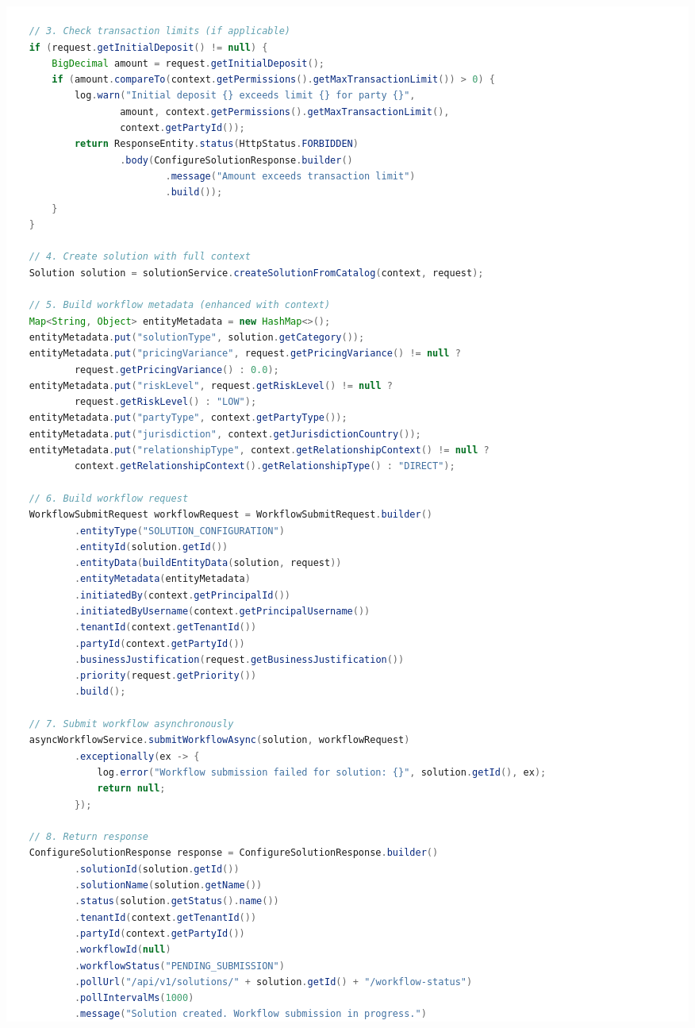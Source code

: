 ```java

    // 3. Check transaction limits (if applicable)
    if (request.getInitialDeposit() != null) {
        BigDecimal amount = request.getInitialDeposit();
        if (amount.compareTo(context.getPermissions().getMaxTransactionLimit()) > 0) {
            log.warn("Initial deposit {} exceeds limit {} for party {}",
                    amount, context.getPermissions().getMaxTransactionLimit(),
                    context.getPartyId());
            return ResponseEntity.status(HttpStatus.FORBIDDEN)
                    .body(ConfigureSolutionResponse.builder()
                            .message("Amount exceeds transaction limit")
                            .build());
        }
    }

    // 4. Create solution with full context
    Solution solution = solutionService.createSolutionFromCatalog(context, request);

    // 5. Build workflow metadata (enhanced with context)
    Map<String, Object> entityMetadata = new HashMap<>();
    entityMetadata.put("solutionType", solution.getCategory());
    entityMetadata.put("pricingVariance", request.getPricingVariance() != null ?
            request.getPricingVariance() : 0.0);
    entityMetadata.put("riskLevel", request.getRiskLevel() != null ?
            request.getRiskLevel() : "LOW");
    entityMetadata.put("partyType", context.getPartyType());
    entityMetadata.put("jurisdiction", context.getJurisdictionCountry());
    entityMetadata.put("relationshipType", context.getRelationshipContext() != null ?
            context.getRelationshipContext().getRelationshipType() : "DIRECT");

    // 6. Build workflow request
    WorkflowSubmitRequest workflowRequest = WorkflowSubmitRequest.builder()
            .entityType("SOLUTION_CONFIGURATION")
            .entityId(solution.getId())
            .entityData(buildEntityData(solution, request))
            .entityMetadata(entityMetadata)
            .initiatedBy(context.getPrincipalId())
            .initiatedByUsername(context.getPrincipalUsername())
            .tenantId(context.getTenantId())
            .partyId(context.getPartyId())
            .businessJustification(request.getBusinessJustification())
            .priority(request.getPriority())
            .build();

    // 7. Submit workflow asynchronously
    asyncWorkflowService.submitWorkflowAsync(solution, workflowRequest)
            .exceptionally(ex -> {
                log.error("Workflow submission failed for solution: {}", solution.getId(), ex);
                return null;
            });

    // 8. Return response
    ConfigureSolutionResponse response = ConfigureSolutionResponse.builder()
            .solutionId(solution.getId())
            .solutionName(solution.getName())
            .status(solution.getStatus().name())
            .tenantId(context.getTenantId())
            .partyId(context.getPartyId())
            .workflowId(null)
            .workflowStatus("PENDING_SUBMISSION")
            .pollUrl("/api/v1/solutions/" + solution.getId() + "/workflow-status")
            .pollIntervalMs(1000)
            .message("Solution created. Workflow submission in progress.")
```